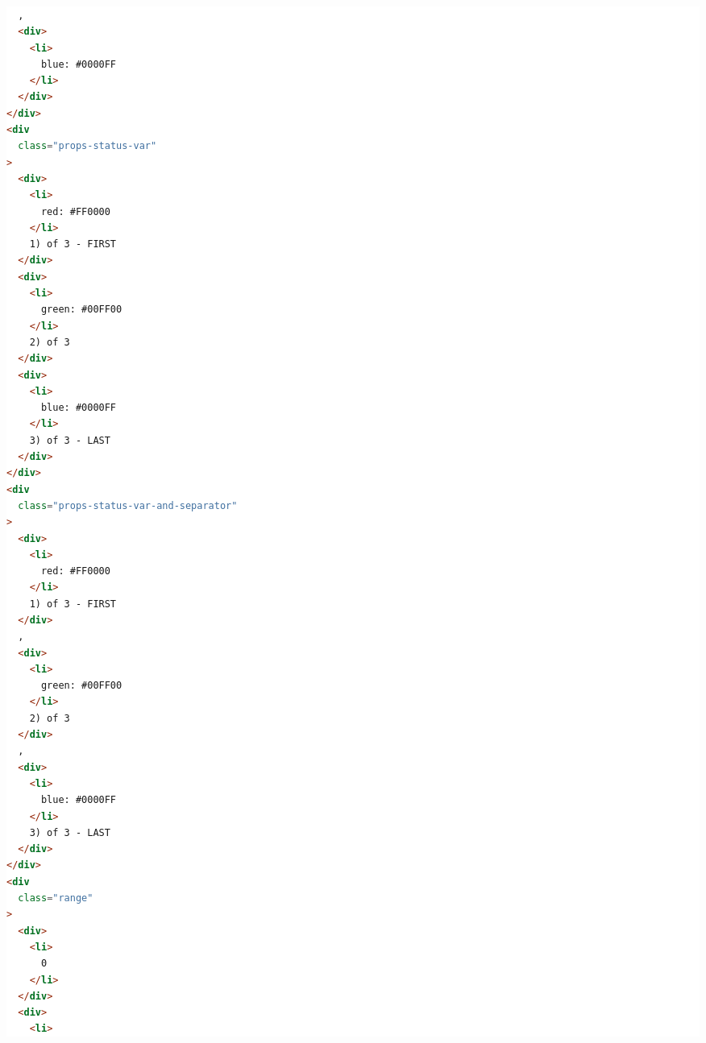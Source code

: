 ```html
  , 
  <div>
    <li>
      blue: #0000FF
    </li>
  </div>
</div>
<div
  class="props-status-var"
>
  <div>
    <li>
      red: #FF0000
    </li>
    1) of 3 - FIRST
  </div>
  <div>
    <li>
      green: #00FF00
    </li>
    2) of 3
  </div>
  <div>
    <li>
      blue: #0000FF
    </li>
    3) of 3 - LAST
  </div>
</div>
<div
  class="props-status-var-and-separator"
>
  <div>
    <li>
      red: #FF0000
    </li>
    1) of 3 - FIRST
  </div>
  , 
  <div>
    <li>
      green: #00FF00
    </li>
    2) of 3
  </div>
  , 
  <div>
    <li>
      blue: #0000FF
    </li>
    3) of 3 - LAST
  </div>
</div>
<div
  class="range"
>
  <div>
    <li>
      0
    </li>
  </div>
  <div>
    <li>
```